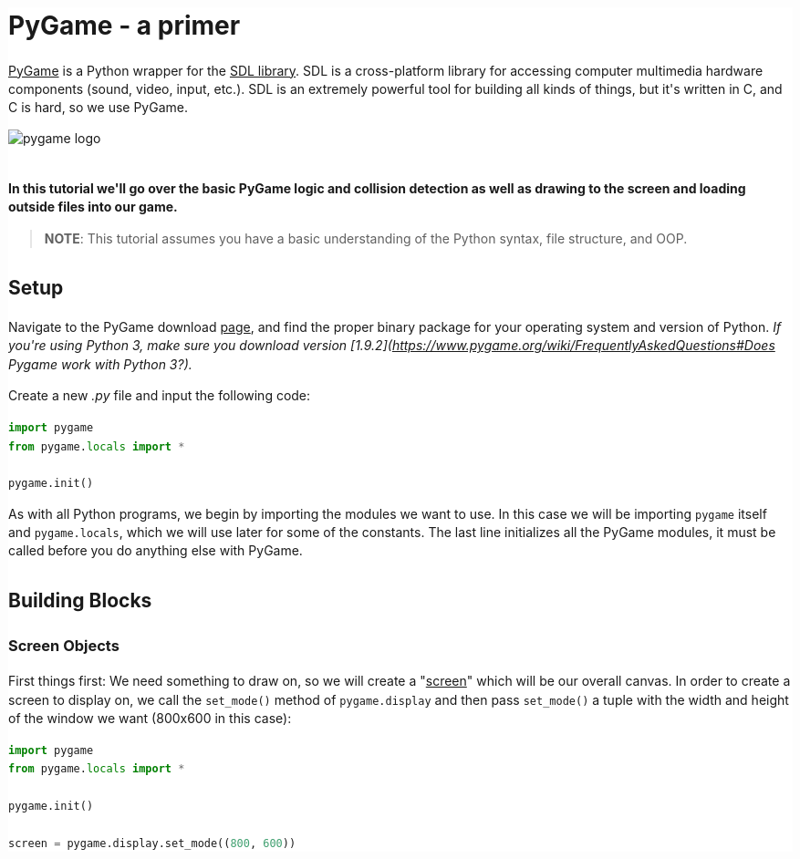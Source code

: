 # PyGame - a primer

[PyGame](http://www.pygame.org/hifi.html) is a Python wrapper for the [SDL library](https://www.libsdl.org/). SDL is a cross-platform library for accessing computer multimedia hardware components (sound, video, input, etc.). SDL is an extremely powerful tool for building all kinds of things, but it's written in C, and C is hard, so we use PyGame.

<div class="center-text">
  <img class="no-border" src="/images/blog_images/pygame/pygame-logo.png" style="max-width: 100%;" alt="pygame logo">
</div>

<br>

**In this tutorial we'll go over the basic PyGame logic and collision detection as well as drawing to the screen and loading outside files into our game.**

> **NOTE**: This tutorial assumes you have a basic understanding of the Python syntax, file structure, and OOP.

## Setup

Navigate to the PyGame download [page](http://www.pygame.org/download.shtml), and find the proper binary package for your operating system and version of Python. *If you're using Python 3, make sure you download version [1.9.2](https://www.pygame.org/wiki/FrequentlyAskedQuestions#Does Pygame work with Python 3?).*

Create a new *.py* file and input the following code:

```python
import pygame
from pygame.locals import *

pygame.init()
```

As with all Python programs, we begin by importing the modules we want to use. In this case we will be importing `pygame` itself and `pygame.locals`, which we will use later for some of the constants. The last line initializes all the PyGame modules, it must be called before you do anything else with PyGame.


## Building Blocks

### Screen Objects

First things first: We need something to draw on, so we will create a "[screen](https://www.pygame.org/docs/ref/display.html)" which will be our overall canvas. In order to create a screen to display on, we call the `set_mode()` method of `pygame.display` and then pass `set_mode()` a tuple with the width and height of the window we want (800x600 in this case):

```python
import pygame
from pygame.locals import *

pygame.init()

screen = pygame.display.set_mode((800, 600))
```
